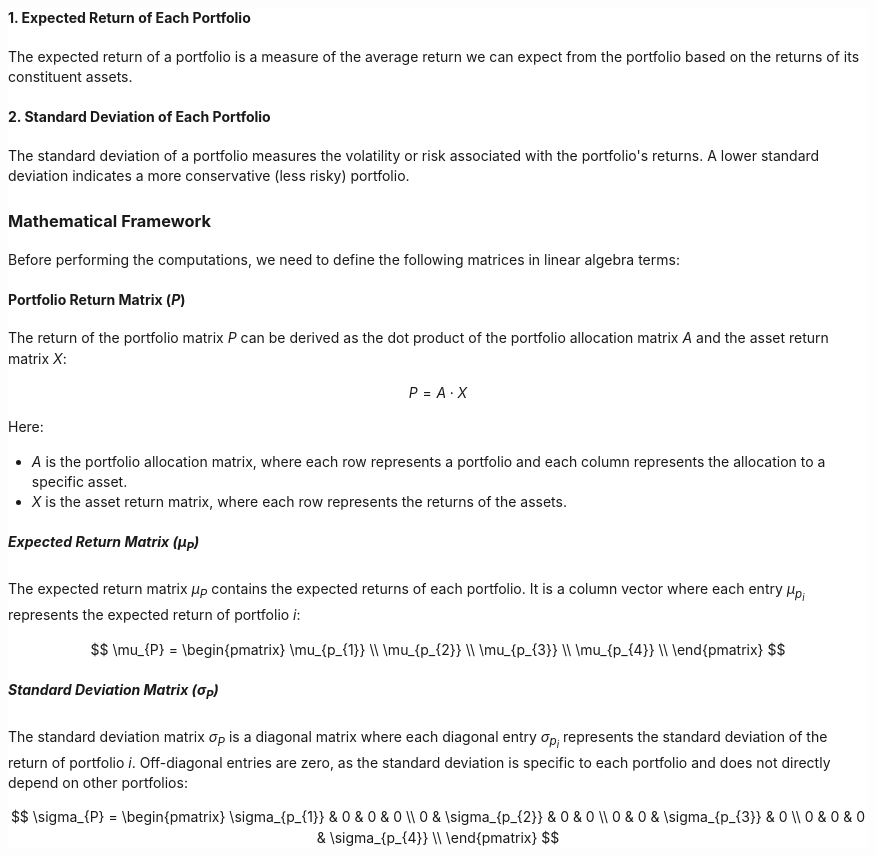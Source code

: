 
#### 1. **Expected Return of Each Portfolio**
The expected return of a portfolio is a measure of the average return we can expect from the portfolio based on the returns of its constituent assets.


#### 2. **Standard Deviation of Each Portfolio**
The standard deviation of a portfolio measures the volatility or risk associated with the portfolio's returns. A lower standard deviation indicates a more conservative (less risky) portfolio.


### **Mathematical Framework**

Before performing the computations, we need to define the following matrices in linear algebra terms:

#### **Portfolio Return Matrix ($P$)**
The return of the portfolio matrix $P$ can be derived as the dot product of the portfolio allocation matrix $A$ and the asset return matrix $X$:

$$
P = A \cdot X
$$

Here:
- $A$ is the portfolio allocation matrix, where each row represents a portfolio and each column represents the allocation to a specific asset.
- $X$ is the asset return matrix, where each row represents the returns of the assets.


##### **Expected Return Matrix ($\mu_{P}$)**
The expected return matrix $\mu_{P}$ contains the expected returns of each portfolio. It is a column vector where each entry $\mu_{p_{i}}$ represents the expected return of portfolio $i$:

$$
\mu_{P} = \begin{pmatrix}
\mu_{p_{1}} \\
\mu_{p_{2}} \\
\mu_{p_{3}} \\
\mu_{p_{4}} \\
\end{pmatrix}
$$


##### **Standard Deviation Matrix ($\sigma_{P}$)**
The standard deviation matrix $\sigma_{P}$ is a diagonal matrix where each diagonal entry $\sigma_{p_{i}}$ represents the standard deviation of the return of portfolio $i$. Off-diagonal entries are zero, as the standard deviation is specific to each portfolio and does not directly depend on other portfolios:

$$
\sigma_{P} = \begin{pmatrix}
\sigma_{p_{1}} & 0 & 0 & 0 \\
0 & \sigma_{p_{2}} & 0 & 0 \\
0 & 0 & \sigma_{p_{3}} & 0 \\
0 & 0 & 0 & \sigma_{p_{4}} \\
\end{pmatrix}
$$
